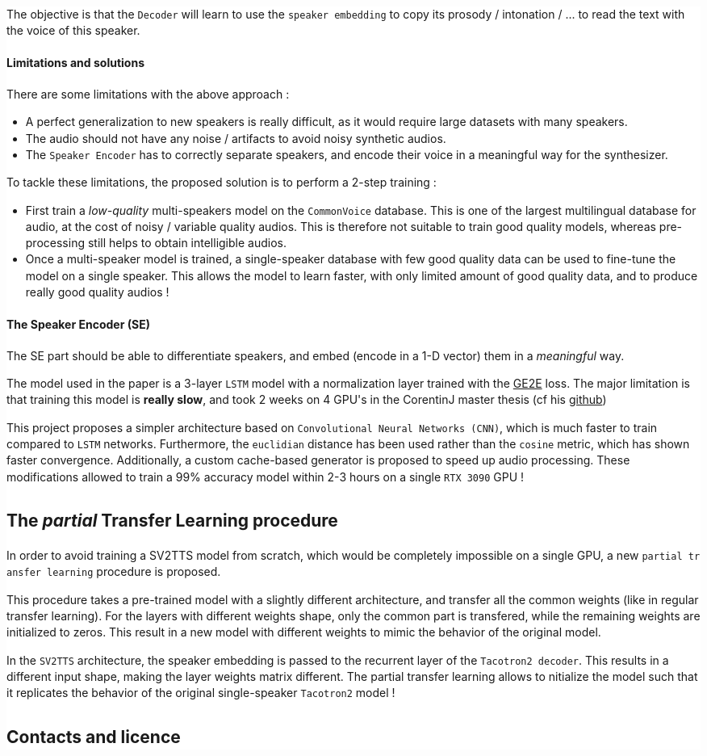 The objective is that the `Decoder` will learn to use the `speaker embedding` to copy its prosody / intonation / ... to read the text with the voice of this speaker.

#### Limitations and solutions

There are some limitations with the above approach : 
- A perfect generalization to new speakers is really difficult, as it would require large datasets with many speakers. 
- The audio should not have any noise / artifacts to avoid noisy synthetic audios.
- The `Speaker Encoder` has to correctly separate speakers, and encode their voice in a meaningful way for the synthesizer.

To tackle these limitations, the proposed solution is to perform a 2-step training :
- First train a *low-quality* multi-speakers model on the `CommonVoice` database. This is one of the largest multilingual database for audio, at the cost of noisy / variable quality audios. This is therefore not suitable to train good quality models, whereas pre-processing still helps to obtain intelligible audios. 
- Once a multi-speaker model is trained, a single-speaker database with few good quality data can be used to fine-tune the model on a single speaker. This allows the model to learn faster, with only limited amount of good quality data, and to produce really good quality audios !

#### The Speaker Encoder (SE)

The SE part should be able to differentiate speakers, and embed (encode in a 1-D vector) them in a *meaningful* way. 

The model used in the paper is a 3-layer `LSTM` model with a normalization layer trained with the [GE2E](https://ieeexplore.ieee.org/abstract/document/8462665) loss. The major limitation is that training this model is **really slow**, and took 2 weeks on 4 GPU's in the CorentinJ master thesis (cf his [github](https://github.com/CorentinJ/Real-Time-Voice-Cloning))

This project proposes a simpler architecture based on `Convolutional Neural Networks (CNN)`, which is much faster to train compared to `LSTM` networks. Furthermore, the `euclidian` distance has been used rather than the `cosine` metric, which has shown faster convergence. Additionally, a custom cache-based generator is proposed to speed up audio processing. These modifications allowed to train a 99% accuracy model within 2-3 hours on a single `RTX 3090` GPU !


## The *partial* Transfer Learning procedure

In order to avoid training a SV2TTS model from scratch, which would be completely impossible on a single GPU, a new `partial transfer learning` procedure is proposed. 

This procedure takes a pre-trained model with a slightly different architecture, and transfer all the common weights (like in regular transfer learning). For the layers with different weights shape, only the common part is transfered, while the remaining weights are initialized to zeros. This result in a new model with different weights to mimic the behavior of the original model.

In the `SV2TTS` architecture, the speaker embedding is passed to the recurrent layer of the `Tacotron2 decoder`. This results in a different input shape, making the layer weights matrix different. The partial transfer learning allows to nitialize the model such that it replicates the behavior of the original single-speaker `Tacotron2` model !

## Contacts and licence
